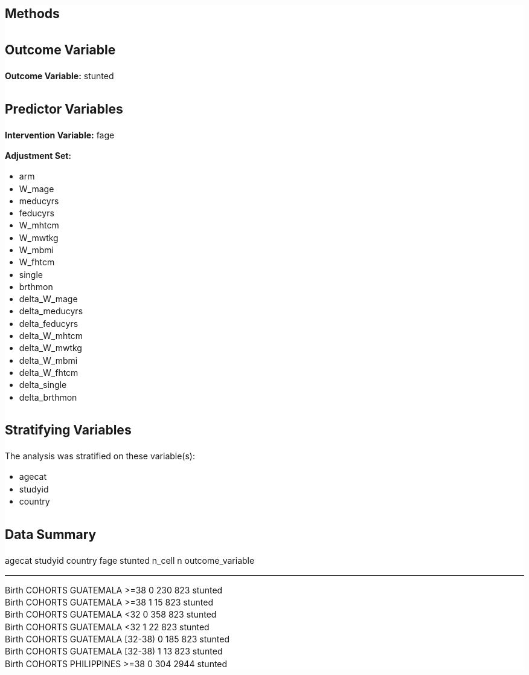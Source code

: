 





## Methods
## Outcome Variable

**Outcome Variable:** stunted

## Predictor Variables

**Intervention Variable:** fage

**Adjustment Set:**

* arm
* W_mage
* meducyrs
* feducyrs
* W_mhtcm
* W_mwtkg
* W_mbmi
* W_fhtcm
* single
* brthmon
* delta_W_mage
* delta_meducyrs
* delta_feducyrs
* delta_W_mhtcm
* delta_W_mwtkg
* delta_W_mbmi
* delta_W_fhtcm
* delta_single
* delta_brthmon

## Stratifying Variables

The analysis was stratified on these variable(s):

* agecat
* studyid
* country

## Data Summary

agecat      studyid         country                        fage       stunted   n_cell       n  outcome_variable 
----------  --------------  -----------------------------  --------  --------  -------  ------  -----------------
Birth       COHORTS         GUATEMALA                      >=38             0      230     823  stunted          
Birth       COHORTS         GUATEMALA                      >=38             1       15     823  stunted          
Birth       COHORTS         GUATEMALA                      <32              0      358     823  stunted          
Birth       COHORTS         GUATEMALA                      <32              1       22     823  stunted          
Birth       COHORTS         GUATEMALA                      [32-38)          0      185     823  stunted          
Birth       COHORTS         GUATEMALA                      [32-38)          1       13     823  stunted          
Birth       COHORTS         PHILIPPINES                    >=38             0      304    2944  stunted          